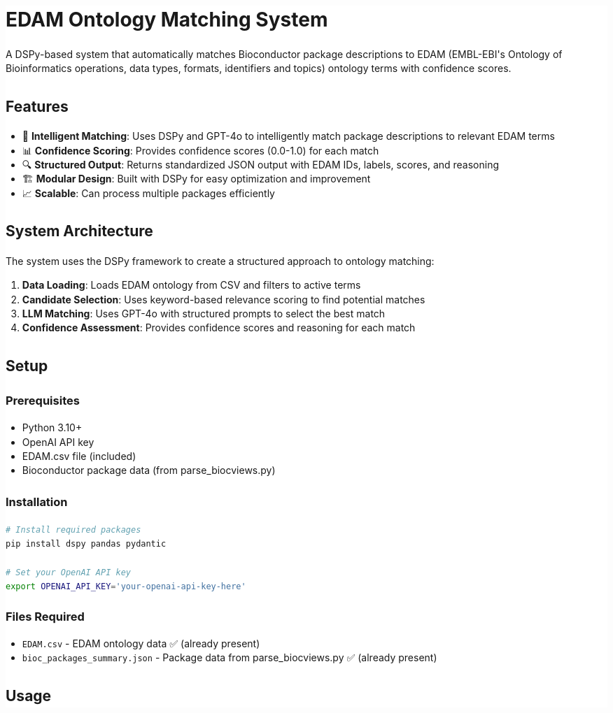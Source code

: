 # EDAM Ontology Matching System

A DSPy-based system that automatically matches Bioconductor package descriptions to EDAM (EMBL-EBI's Ontology of Bioinformatics operations, data types, formats, identifiers and topics) ontology terms with confidence scores.

## Features

- 🎯 **Intelligent Matching**: Uses DSPy and GPT-4o to intelligently match package descriptions to relevant EDAM terms
- 📊 **Confidence Scoring**: Provides confidence scores (0.0-1.0) for each match
- 🔍 **Structured Output**: Returns standardized JSON output with EDAM IDs, labels, scores, and reasoning
- 🏗️ **Modular Design**: Built with DSPy for easy optimization and improvement
- 📈 **Scalable**: Can process multiple packages efficiently

## System Architecture

The system uses the DSPy framework to create a structured approach to ontology matching:

1. **Data Loading**: Loads EDAM ontology from CSV and filters to active terms
2. **Candidate Selection**: Uses keyword-based relevance scoring to find potential matches
3. **LLM Matching**: Uses GPT-4o with structured prompts to select the best match
4. **Confidence Assessment**: Provides confidence scores and reasoning for each match

## Setup

### Prerequisites

- Python 3.10+
- OpenAI API key
- EDAM.csv file (included)
- Bioconductor package data (from parse_biocviews.py)

### Installation

```bash
# Install required packages
pip install dspy pandas pydantic

# Set your OpenAI API key
export OPENAI_API_KEY='your-openai-api-key-here'
```

### Files Required

- `EDAM.csv` - EDAM ontology data ✅ (already present)
- `bioc_packages_summary.json` - Package data from parse_biocviews.py ✅ (already present)

## Usage
